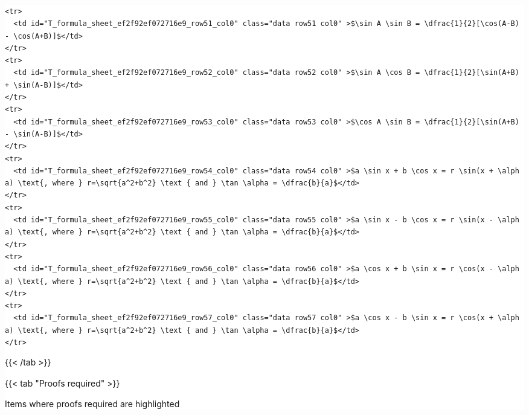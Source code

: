     <tr>
      <td id="T_formula_sheet_ef2f92ef072716e9_row51_col0" class="data row51 col0" >$\sin A \sin B = \dfrac{1}{2}[\cos(A-B) - \cos(A+B)]$</td>
    </tr>
    <tr>
      <td id="T_formula_sheet_ef2f92ef072716e9_row52_col0" class="data row52 col0" >$\sin A \cos B = \dfrac{1}{2}[\sin(A+B) + \sin(A-B)]$</td>
    </tr>
    <tr>
      <td id="T_formula_sheet_ef2f92ef072716e9_row53_col0" class="data row53 col0" >$\cos A \sin B = \dfrac{1}{2}[\sin(A+B) - \sin(A-B)]$</td>
    </tr>
    <tr>
      <td id="T_formula_sheet_ef2f92ef072716e9_row54_col0" class="data row54 col0" >$a \sin x + b \cos x = r \sin(x + \alpha) \text{, where } r=\sqrt{a^2+b^2} \text { and } \tan \alpha = \dfrac{b}{a}$</td>
    </tr>
    <tr>
      <td id="T_formula_sheet_ef2f92ef072716e9_row55_col0" class="data row55 col0" >$a \sin x - b \cos x = r \sin(x - \alpha) \text{, where } r=\sqrt{a^2+b^2} \text { and } \tan \alpha = \dfrac{b}{a}$</td>
    </tr>
    <tr>
      <td id="T_formula_sheet_ef2f92ef072716e9_row56_col0" class="data row56 col0" >$a \cos x + b \sin x = r \cos(x - \alpha) \text{, where } r=\sqrt{a^2+b^2} \text { and } \tan \alpha = \dfrac{b}{a}$</td>
    </tr>
    <tr>
      <td id="T_formula_sheet_ef2f92ef072716e9_row57_col0" class="data row57 col0" >$a \cos x - b \sin x = r \cos(x + \alpha) \text{, where } r=\sqrt{a^2+b^2} \text { and } \tan \alpha = \dfrac{b}{a}$</td>
    </tr>
  </tbody>
</table>
{{< /tab >}}

{{< tab "Proofs required" >}}

Items where proofs required are highlighted 
<br>
<style type="text/css">
#T_proof_required_590320c377c831e7 th.col_heading {
  text-align: left;
  font-size: 1em;
}
#T_proof_required_590320c377c831e7 td {
  text-align: left;
  font-size: 1em;
  padding: 1.5em;
}
#T_proof_required_590320c377c831e7_row0_col0, #T_proof_required_590320c377c831e7_row1_col0, #T_proof_required_590320c377c831e7_row5_col0, #T_proof_required_590320c377c831e7_row6_col0, #T_proof_required_590320c377c831e7_row7_col0, #T_proof_required_590320c377c831e7_row11_col0, #T_proof_required_590320c377c831e7_row12_col0, #T_proof_required_590320c377c831e7_row16_col0, #T_proof_required_590320c377c831e7_row17_col0, #T_proof_required_590320c377c831e7_row18_col0, #T_proof_required_590320c377c831e7_row32_col0, #T_proof_required_590320c377c831e7_row33_col0, #T_proof_required_590320c377c831e7_row34_col0, #T_proof_required_590320c377c831e7_row35_col0, #T_proof_required_590320c377c831e7_row36_col0, #T_proof_required_590320c377c831e7_row37_col0, #T_proof_required_590320c377c831e7_row38_col0, #T_proof_required_590320c377c831e7_row39_col0, #T_proof_required_590320c377c831e7_row40_col0, #T_proof_required_590320c377c831e7_row41_col0, #T_proof_required_590320c377c831e7_row42_col0, #T_proof_required_590320c377c831e7_row43_col0, #T_proof_required_590320c377c831e7_row44_col0, #T_proof_required_590320c377c831e7_row45_col0, #T_proof_required_590320c377c831e7_row46_col0, #T_proof_required_590320c377c831e7_row47_col0, #T_proof_required_590320c377c831e7_row48_col0, #T_proof_required_590320c377c831e7_row49_col0, #T_proof_required_590320c377c831e7_row50_col0, #T_proof_required_590320c377c831e7_row51_col0, #T_proof_required_590320c377c831e7_row52_col0, #T_proof_required_590320c377c831e7_row53_col0, #T_proof_required_590320c377c831e7_row54_col0, #T_proof_required_590320c377c831e7_row55_col0, #T_proof_required_590320c377c831e7_row56_col0, #T_proof_required_590320c377c831e7_row57_col0 {
  background-color: rgba(0,150,200, 0.2);